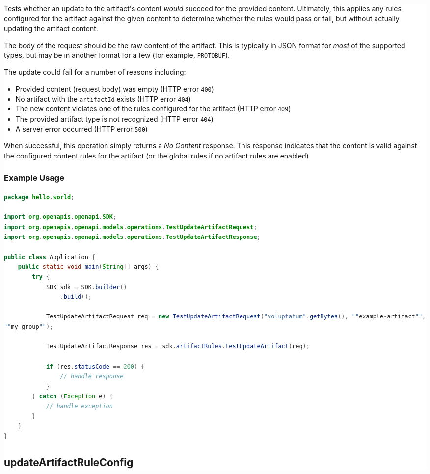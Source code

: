 Tests whether an update to the artifact's content *would* succeed for the provided content.
Ultimately, this applies any rules configured for the artifact against the given content
to determine whether the rules would pass or fail, but without actually updating the artifact
content.

The body of the request should be the raw content of the artifact.  This is typically in 
JSON format for *most* of the supported types, but may be in another format for a few 
(for example, `PROTOBUF`).

The update could fail for a number of reasons including:

* Provided content (request body) was empty (HTTP error `400`)
* No artifact with the `artifactId` exists (HTTP error `404`)
* The new content violates one of the rules configured for the artifact (HTTP error `409`)
* The provided artifact type is not recognized (HTTP error `404`)
* A server error occurred (HTTP error `500`)

When successful, this operation simply returns a *No Content* response.  This response
indicates that the content is valid against the configured content rules for the 
artifact (or the global rules if no artifact rules are enabled).

### Example Usage

```java
package hello.world;

import org.openapis.openapi.SDK;
import org.openapis.openapi.models.operations.TestUpdateArtifactRequest;
import org.openapis.openapi.models.operations.TestUpdateArtifactResponse;

public class Application {
    public static void main(String[] args) {
        try {
            SDK sdk = SDK.builder()
                .build();

            TestUpdateArtifactRequest req = new TestUpdateArtifactRequest("voluptatum".getBytes(), ""example-artifact"", ""my-group"");            

            TestUpdateArtifactResponse res = sdk.artifactRules.testUpdateArtifact(req);

            if (res.statusCode == 200) {
                // handle response
            }
        } catch (Exception e) {
            // handle exception
        }
    }
}
```

## updateArtifactRuleConfig
